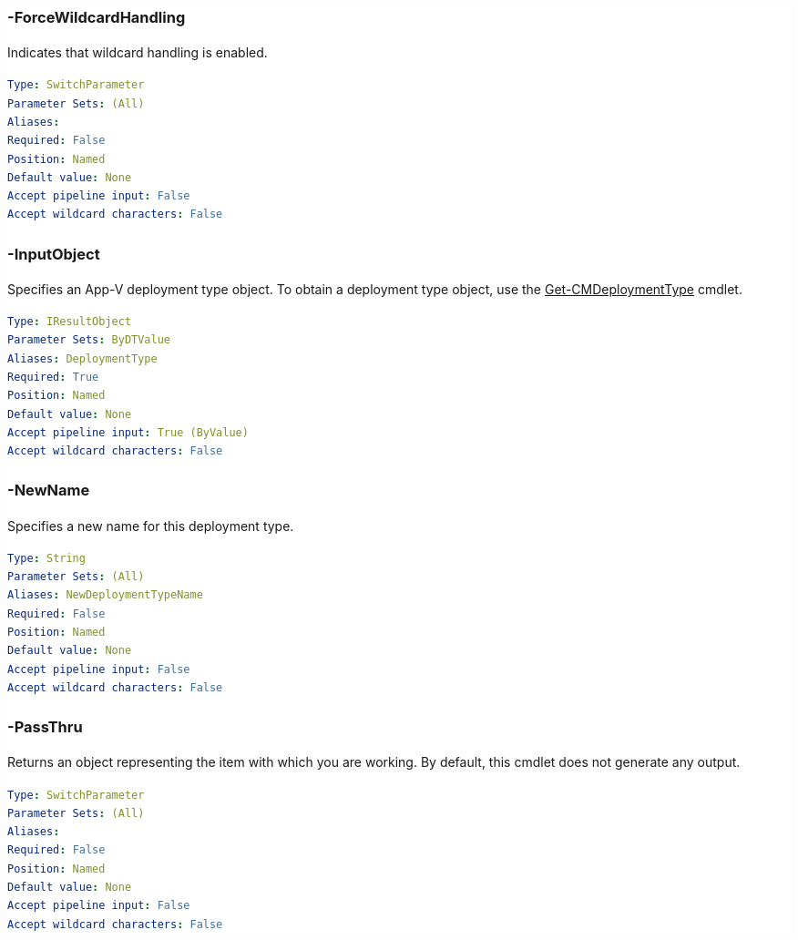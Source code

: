 ### -ForceWildcardHandling
Indicates that wildcard handling is enabled.

```yaml
Type: SwitchParameter
Parameter Sets: (All)
Aliases: 
Required: False
Position: Named
Default value: None
Accept pipeline input: False
Accept wildcard characters: False
```

### -InputObject
Specifies an App-V deployment type object.
To obtain a deployment type object, use the [Get-CMDeploymentType](./Get-CMDeploymentType.md) cmdlet.

```yaml
Type: IResultObject
Parameter Sets: ByDTValue
Aliases: DeploymentType
Required: True
Position: Named
Default value: None
Accept pipeline input: True (ByValue)
Accept wildcard characters: False
```

### -NewName
Specifies a new name for this deployment type.

```yaml
Type: String
Parameter Sets: (All)
Aliases: NewDeploymentTypeName
Required: False
Position: Named
Default value: None
Accept pipeline input: False
Accept wildcard characters: False
```

### -PassThru
Returns an object representing the item with which you are working.
By default, this cmdlet does not generate any output.

```yaml
Type: SwitchParameter
Parameter Sets: (All)
Aliases: 
Required: False
Position: Named
Default value: None
Accept pipeline input: False
Accept wildcard characters: False
```
